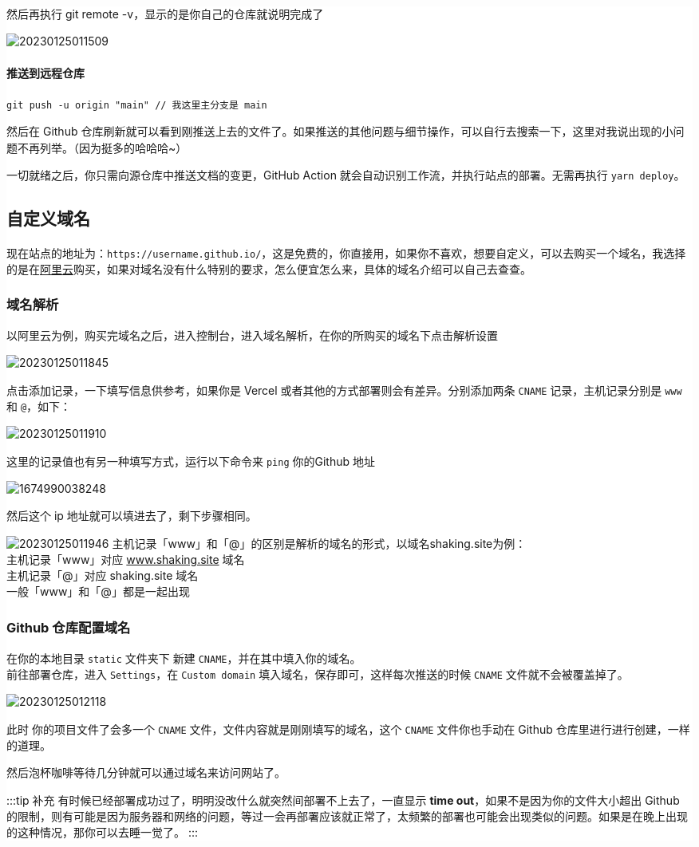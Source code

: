 然后再执行 git remote -v，显示的是你自己的仓库就说明完成了

![20230125011509](https://shake-picture.oss-cn-guangzhou.aliyuncs.com/Docusaurus/docs/Blog_Building/Docusaurus/20230125011509.png)

#### 推送到远程仓库

```
git push -u origin "main" // 我这里主分支是 main
```

然后在 Github 仓库刷新就可以看到刚推送上去的文件了。如果推送的其他问题与细节操作，可以自行去搜索一下，这里对我说出现的小问题不再列举。（因为挺多的哈哈哈~）

一切就绪之后，你只需向源仓库中推送文档的变更，GitHub Action 就会自动识别工作流，并执行站点的部署。无需再执行 `yarn deploy`。

## 自定义域名

现在站点的地址为：`https://username.github.io/`，这是免费的，你直接用，如果你不喜欢，想要自定义，可以去购买一个域名，我选择的是在[阿里云](https://cn.aliyun.com/?from_alibabacloud=&utm_content=se_1013083955)购买，如果对域名没有什么特别的要求，怎么便宜怎么来，具体的域名介绍可以自己去查查。

### 域名解析

以阿里云为例，购买完域名之后，进入控制台，进入域名解析，在你的所购买的域名下点击解析设置

![20230125011845](https://shake-picture.oss-cn-guangzhou.aliyuncs.com/Docusaurus/docs/Blog_Building/Docusaurus/20230125011845.png)

点击添加记录，一下填写信息供参考，如果你是 Vercel 或者其他的方式部署则会有差异。分别添加两条 `CNAME` 记录，主机记录分别是 `www` 和 `@`，如下：

![20230125011910](https://shake-picture.oss-cn-guangzhou.aliyuncs.com/Docusaurus/docs/Blog_Building/Docusaurus/20230125011910.png)

这里的记录值也有另一种填写方式，运行以下命令来 `ping` 你的Github 地址

![1674990038248](https://shake-picture.oss-cn-guangzhou.aliyuncs.com/Docusaurus/docs/Blog_Building/Docusaurus/1674990038248.jpg)

然后这个 ip 地址就可以填进去了，剩下步骤相同。

![20230125011946](https://shake-picture.oss-cn-guangzhou.aliyuncs.com/Docusaurus/docs/Blog_Building/Docusaurus/20230125011946.png)
主机记录「www」和「@」的区别是解析的域名的形式，以域名shaking.site为例：<br/>
主机记录「www」对应 www.shaking.site 域名<br/>
主机记录「@」对应 shaking.site 域名<br/>
一般「www」和「@」都是一起出现<br/>

### Github 仓库配置域名

在你的本地目录 `static` 文件夹下 新建  `CNAME`，并在其中填入你的域名。<br/>
前往部署仓库，进入 `Settings`，在 `Custom domain` 填入域名，保存即可，这样每次推送的时候 `CNAME` 文件就不会被覆盖掉了。

![20230125012118](https://shake-picture.oss-cn-guangzhou.aliyuncs.com/Docusaurus/docs/Blog_Building/Docusaurus/20230125012118.png)

此时 你的项目文件了会多一个 `CNAME` 文件，文件内容就是刚刚填写的域名，这个 `CNAME` 文件你也手动在 Github 仓库里进行进行创建，一样的道理。

然后泡杯咖啡等待几分钟就可以通过域名来访问网站了。

:::tip 补充
有时候已经部署成功过了，明明没改什么就突然间部署不上去了，一直显示 **time out**，如果不是因为你的文件大小超出 Github 的限制，则有可能是因为服务器和网络的问题，等过一会再部署应该就正常了，太频繁的部署也可能会出现类似的问题。如果是在晚上出现的这种情况，那你可以去睡一觉了。
:::
